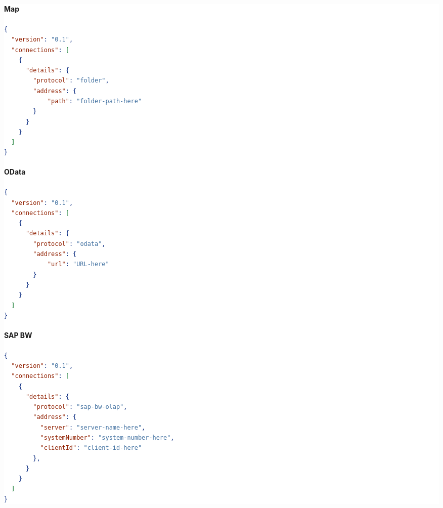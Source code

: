 #### <a name="folder"></a>Map

```json
{ 
  "version": "0.1", 
  "connections": [ 
    { 
      "details": { 
        "protocol": "folder", 
        "address": { 
            "path": "folder-path-here" 
        } 
      } 
    } 
  ] 
} 
```

#### <a name="odata"></a>OData

```json
{ 
  "version": "0.1", 
  "connections": [ 
    { 
      "details": { 
        "protocol": "odata", 
        "address": { 
            "url": "URL-here" 
        } 
      } 
    } 
  ] 
} 
```

#### <a name="sap-bw"></a>SAP BW

```json
{ 
  "version": "0.1", 
  "connections": [ 
    { 
      "details": { 
        "protocol": "sap-bw-olap", 
        "address": { 
          "server": "server-name-here", 
          "systemNumber": "system-number-here", 
          "clientId": "client-id-here" 
        }, 
      } 
    } 
  ] 
} 
```
